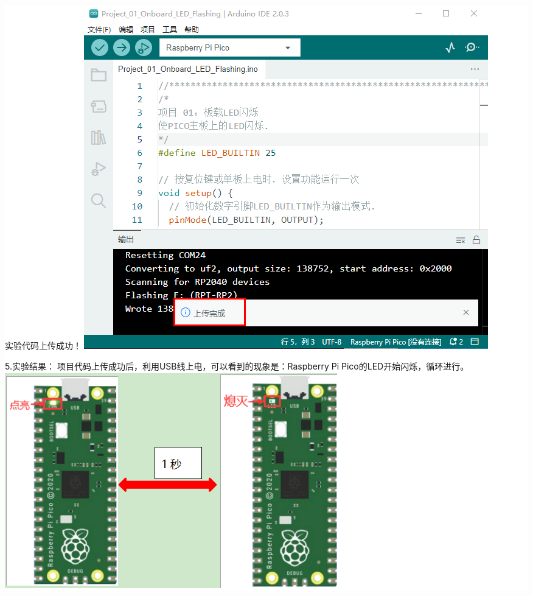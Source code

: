 实验代码上传成功！
![Img](./media/1e260f7ee597a7c88fd6a54829357aa0.png)

5.实验结果：
项目代码上传成功后，利用USB线上电，可以看到的现象是：Raspberry Pi Pico的LED开始闪烁，循环进行。
![Img](./media/7efa0d347e4079a56218a69f75485f92.png)
